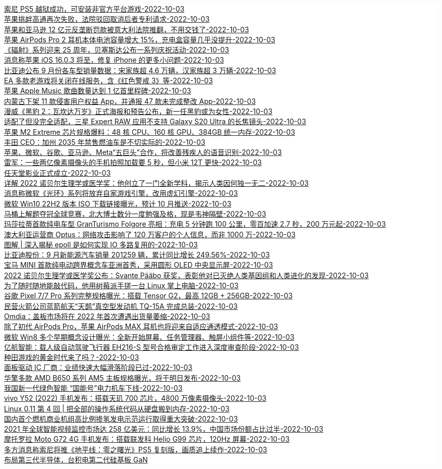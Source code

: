 <a target=_blank rel=nofollow href="https://www.ithome.com/0/644/860.htm" >索尼 PS5 越狱成功，可安装非官方平台游戏-2022-10-03</a><br/><a target=_blank rel=nofollow href="https://www.ithome.com/0/644/859.htm" >苹果挑衅高通再次失败，法院驳回取消后者专利请求-2022-10-03</a><br/><a target=_blank rel=nofollow href="https://www.ithome.com/0/644/858.htm" >苹果和亚马逊 12 亿元反垄断罚款被意大利法院推翻，不用交钱了-2022-10-03</a><br/><a target=_blank rel=nofollow href="https://www.ithome.com/0/644/857.htm" >苹果 AirPods Pro 2 耳机本体电池容量增大 15%，充电盒容量几乎没提升-2022-10-03</a><br/><a target=_blank rel=nofollow href="https://www.ithome.com/0/644/856.htm" >《辐射》系列迎来 25 周年，贝塞斯达公布一系列庆祝活动-2022-10-03</a><br/><a target=_blank rel=nofollow href="https://www.ithome.com/0/644/855.htm" >消息称苹果 iOS 16.0.3 将至，修复 iPhone 的更多小问题-2022-10-03</a><br/><a target=_blank rel=nofollow href="https://www.ithome.com/0/644/854.htm" >比亚迪公布 9 月份各车型销量数据：宋家族超 4.6 万辆，汉家族超 3 万辆-2022-10-03</a><br/><a target=_blank rel=nofollow href="https://www.ithome.com/0/644/853.htm" >EA 多款老游戏将关闭在线服务，含《红色警戒 3》等-2022-10-03</a><br/><a target=_blank rel=nofollow href="https://www.ithome.com/0/644/852.htm" >苹果 Apple Music 歌曲数量达到 1 亿首里程碑-2022-10-03</a><br/><a target=_blank rel=nofollow href="https://www.ithome.com/0/644/851.htm" >内蒙古下架 11 款侵害用户权益 App，并通报 47 款未完成整改 App-2022-10-03</a><br/><a target=_blank rel=nofollow href="https://www.ithome.com/0/644/849.htm" >漫威《黑豹 2：瓦坎达万岁》正式海报和预告公布，新一任黑豹或为女性-2022-10-03</a><br/><a target=_blank rel=nofollow href="https://www.ithome.com/0/644/848.htm" >适配了但没完全适配，三星 Expert RAW 应用不支持 Galaxy S20 Ultra 的长焦镜头-2022-10-03</a><br/><a target=_blank rel=nofollow href="https://www.ithome.com/0/644/846.htm" >苹果 M2 Extreme 芯片规格爆料：48 核 CPU、160 核 GPU、384GB 统一内存-2022-10-03</a><br/><a target=_blank rel=nofollow href="https://www.ithome.com/0/644/845.htm" >丰田 CEO：加州 2035 年禁售燃油车是不切实际的-2022-10-03</a><br/><a target=_blank rel=nofollow href="https://www.ithome.com/0/644/844.htm" >苹果、微软、谷歌、亚马逊、Meta“五巨头”合作，将改善残疾人的语音识别-2022-10-03</a><br/><a target=_blank rel=nofollow href="https://www.ithome.com/0/644/843.htm" >雷军：一些两亿像素摄像头的手机拍照加载要 5 秒，但小米 12T 更快-2022-10-03</a><br/><a target=_blank rel=nofollow href="https://www.ithome.com/0/644/842.htm" >任天堂影业正式成立-2022-10-03</a><br/><a target=_blank rel=nofollow href="https://www.ithome.com/0/644/841.htm" >详解 2022 诺贝尔生理学或医学奖：他创立了一门全新学科，揭示人类因何独一无二-2022-10-03</a><br/><a target=_blank rel=nofollow href="https://www.ithome.com/0/644/840.htm" >消息称微软《光环》系列将放弃自家游戏引擎，改用虚幻引擎-2022-10-03</a><br/><a target=_blank rel=nofollow href="https://www.ithome.com/0/644/839.htm" >微软 Win10 22H2 版本 ISO 下载链接曝光，预计 10 月推送-2022-10-03</a><br/><a target=_blank rel=nofollow href="https://www.ithome.com/0/644/838.htm" >马桶上解题夺冠全球竞赛，北大博士数分一度勉强及格，现是韦神隔壁-2022-10-03</a><br/><a target=_blank rel=nofollow href="https://www.ithome.com/0/644/837.htm" >玛莎拉蒂首款纯电车型 GranTurismo Folgore 亮相：充电 5 分钟跑 100 公里，零百加速 2.7 秒，200 万元起-2022-10-03</a><br/><a target=_blank rel=nofollow href="https://www.ithome.com/0/644/836.htm" >澳大利亚运营商 Optus：网络攻击影响了 120 万客户的个人信息，而非 1000 万-2022-10-03</a><br/><a target=_blank rel=nofollow href="https://www.ithome.com/0/644/835.htm" >图解 | 深入揭秘 epoll 是如何实现 IO 多路复用的-2022-10-03</a><br/><a target=_blank rel=nofollow href="https://www.ithome.com/0/644/832.htm" >比亚迪股份：9 月新能源汽车销量 201259 辆，累计同比增长 249.56%-2022-10-03</a><br/><a target=_blank rel=nofollow href="https://www.ithome.com/0/644/831.htm" >宝马 MINI 首款纯电动跨界概念车亚洲首秀，采用圆形 OLED 中央显示屏-2022-10-03</a><br/><a target=_blank rel=nofollow href="https://www.ithome.com/0/644/830.htm" >2022 诺贝尔生理学或医学奖公布：Svante Pääbo 获奖，表彰他对已灭绝人类基因组和人类进化的发现-2022-10-03</a><br/><a target=_blank rel=nofollow href="https://www.ithome.com/0/644/827.htm" >为了随时随地能敲代码，他用树莓派手搓一台 Linux 掌上电脑-2022-10-03</a><br/><a target=_blank rel=nofollow href="https://www.ithome.com/0/644/826.htm" >谷歌 Pixel 7/7 Pro 系列完整规格曝光：搭载 Tensor G2，最高 12GB + 256GB-2022-10-03</a><br/><a target=_blank rel=nofollow href="https://www.ithome.com/0/644/825.htm" >民营火箭公司蓝箭航天“天鹊”真空型发动机 TQ-15A 完成总装-2022-10-03</a><br/><a target=_blank rel=nofollow href="https://www.ithome.com/0/644/824.htm" >Omdia：盖板市场将在 2022 年首次遭遇出货量萎缩-2022-10-03</a><br/><a target=_blank rel=nofollow href="https://www.ithome.com/0/644/822.htm" >除了初代 AirPods Pro，苹果 AirPods MAX 耳机也将迎来自适应通透模式-2022-10-03</a><br/><a target=_blank rel=nofollow href="https://www.ithome.com/0/644/821.htm" >微软 Win8 多个早期概念设计曝光：全新开始屏幕、任务管理器、触屏小组件等-2022-10-03</a><br/><a target=_blank rel=nofollow href="https://www.ithome.com/0/644/820.htm" >亿航智能：载人级自动驾驶飞行器 EH216-S 型号合格审定工作进入深度审查阶段-2022-10-03</a><br/><a target=_blank rel=nofollow href="https://www.ithome.com/0/644/819.htm" >种田游戏的黄金时代来了吗？-2022-10-03</a><br/><a target=_blank rel=nofollow href="https://www.ithome.com/0/644/818.htm" >面板驱动 IC 厂商：业绩快速大幅滑落阶段已过-2022-10-03</a><br/><a target=_blank rel=nofollow href="https://www.ithome.com/0/644/817.htm" >华擎多款 AMD B650 系列 AM5 主板规格曝光，将于明日发布-2022-10-03</a><br/><a target=_blank rel=nofollow href="https://www.ithome.com/0/644/816.htm" >我国新一代绿色智能 “国能号”电力机车下线-2022-10-03</a><br/><a target=_blank rel=nofollow href="https://www.ithome.com/0/644/815.htm" >vivo Y52 (2022) 手机发布：搭载天玑 700 芯片，4800 万像素摄像头-2022-10-03</a><br/><a target=_blank rel=nofollow href="https://www.ithome.com/0/644/814.htm" >Linux 0.11 第 4 回 | 把全部的操作系统代码从硬盘搬到内存-2022-10-03</a><br/><a target=_blank rel=nofollow href="https://www.ithome.com/0/644/813.htm" >国内首个燃机商业机组高比例掺氢发电示范运行取得重大突破-2022-10-03</a><br/><a target=_blank rel=nofollow href="https://www.ithome.com/0/644/812.htm" >2021 年全球智能视频监控市场达 258 亿美元：同比增长 13.9%，中国市场份额占比过半-2022-10-03</a><br/><a target=_blank rel=nofollow href="https://www.ithome.com/0/644/811.htm" >摩托罗拉 Moto G72 4G 手机发布：搭载联发科 Helio G99 芯片，120Hz 屏幕-2022-10-03</a><br/><a target=_blank rel=nofollow href="https://www.ithome.com/0/644/809.htm" >多方消息称索尼将推《地平线：零之曙光》PS5 复刻版，画质追上续作-2022-10-03</a><br/><a target=_blank rel=nofollow href="https://www.ithome.com/0/644/808.htm" >布局第三代半导体，台积电第二代硅基板 GaN